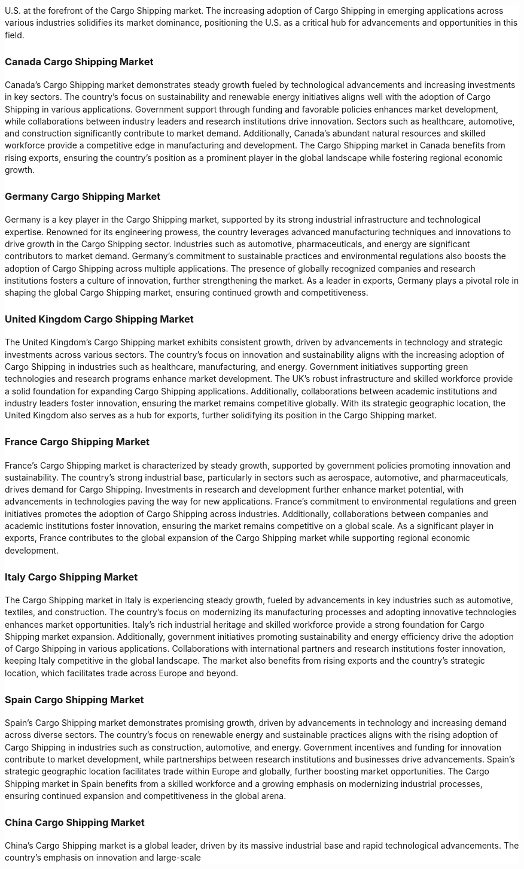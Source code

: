 U.S. at the forefront of the Cargo Shipping market. The increasing adoption of Cargo Shipping in emerging applications across various industries solidifies its market dominance, positioning the U.S. as a critical hub for advancements and opportunities in this field.</p><h3>Canada Cargo Shipping Market</h3><p>Canada&rsquo;s Cargo Shipping market demonstrates steady growth fueled by technological advancements and increasing investments in key sectors. The country&rsquo;s focus on sustainability and renewable energy initiatives aligns well with the adoption of Cargo Shipping in various applications. Government support through funding and favorable policies enhances market development, while collaborations between industry leaders and research institutions drive innovation. Sectors such as healthcare, automotive, and construction significantly contribute to market demand. Additionally, Canada&rsquo;s abundant natural resources and skilled workforce provide a competitive edge in manufacturing and development. The Cargo Shipping market in Canada benefits from rising exports, ensuring the country&rsquo;s position as a prominent player in the global landscape while fostering regional economic growth.</p><h3>Germany Cargo Shipping Market</h3><p>Germany is a key player in the Cargo Shipping market, supported by its strong industrial infrastructure and technological expertise. Renowned for its engineering prowess, the country leverages advanced manufacturing techniques and innovations to drive growth in the Cargo Shipping sector. Industries such as automotive, pharmaceuticals, and energy are significant contributors to market demand. Germany&rsquo;s commitment to sustainable practices and environmental regulations also boosts the adoption of Cargo Shipping across multiple applications. The presence of globally recognized companies and research institutions fosters a culture of innovation, further strengthening the market. As a leader in exports, Germany plays a pivotal role in shaping the global Cargo Shipping market, ensuring continued growth and competitiveness.</p><h3>United Kingdom Cargo Shipping Market</h3><p>The United Kingdom&rsquo;s Cargo Shipping market exhibits consistent growth, driven by advancements in technology and strategic investments across various sectors. The country&rsquo;s focus on innovation and sustainability aligns with the increasing adoption of Cargo Shipping in industries such as healthcare, manufacturing, and energy. Government initiatives supporting green technologies and research programs enhance market development. The UK&rsquo;s robust infrastructure and skilled workforce provide a solid foundation for expanding Cargo Shipping applications. Additionally, collaborations between academic institutions and industry leaders foster innovation, ensuring the market remains competitive globally. With its strategic geographic location, the United Kingdom also serves as a hub for exports, further solidifying its position in the Cargo Shipping market.</p><h3>France Cargo Shipping Market</h3><p>France&rsquo;s Cargo Shipping market is characterized by steady growth, supported by government policies promoting innovation and sustainability. The country&rsquo;s strong industrial base, particularly in sectors such as aerospace, automotive, and pharmaceuticals, drives demand for Cargo Shipping. Investments in research and development further enhance market potential, with advancements in technologies paving the way for new applications. France&rsquo;s commitment to environmental regulations and green initiatives promotes the adoption of Cargo Shipping across industries. Additionally, collaborations between companies and academic institutions foster innovation, ensuring the market remains competitive on a global scale. As a significant player in exports, France contributes to the global expansion of the Cargo Shipping market while supporting regional economic development.</p><h3>Italy Cargo Shipping Market</h3><p>The Cargo Shipping market in Italy is experiencing steady growth, fueled by advancements in key industries such as automotive, textiles, and construction. The country&rsquo;s focus on modernizing its manufacturing processes and adopting innovative technologies enhances market opportunities. Italy&rsquo;s rich industrial heritage and skilled workforce provide a strong foundation for Cargo Shipping market expansion. Additionally, government initiatives promoting sustainability and energy efficiency drive the adoption of Cargo Shipping in various applications. Collaborations with international partners and research institutions foster innovation, keeping Italy competitive in the global landscape. The market also benefits from rising exports and the country&rsquo;s strategic location, which facilitates trade across Europe and beyond.</p><h3>Spain Cargo Shipping Market</h3><p>Spain&rsquo;s Cargo Shipping market demonstrates promising growth, driven by advancements in technology and increasing demand across diverse sectors. The country&rsquo;s focus on renewable energy and sustainable practices aligns with the rising adoption of Cargo Shipping in industries such as construction, automotive, and energy. Government incentives and funding for innovation contribute to market development, while partnerships between research institutions and businesses drive advancements. Spain&rsquo;s strategic geographic location facilitates trade within Europe and globally, further boosting market opportunities. The Cargo Shipping market in Spain benefits from a skilled workforce and a growing emphasis on modernizing industrial processes, ensuring continued expansion and competitiveness in the global arena.</p><h3>China Cargo Shipping Market</h3><p>China&rsquo;s Cargo Shipping market is a global leader, driven by its massive industrial base and rapid technological advancements. The country&rsquo;s emphasis on innovation and large-scale